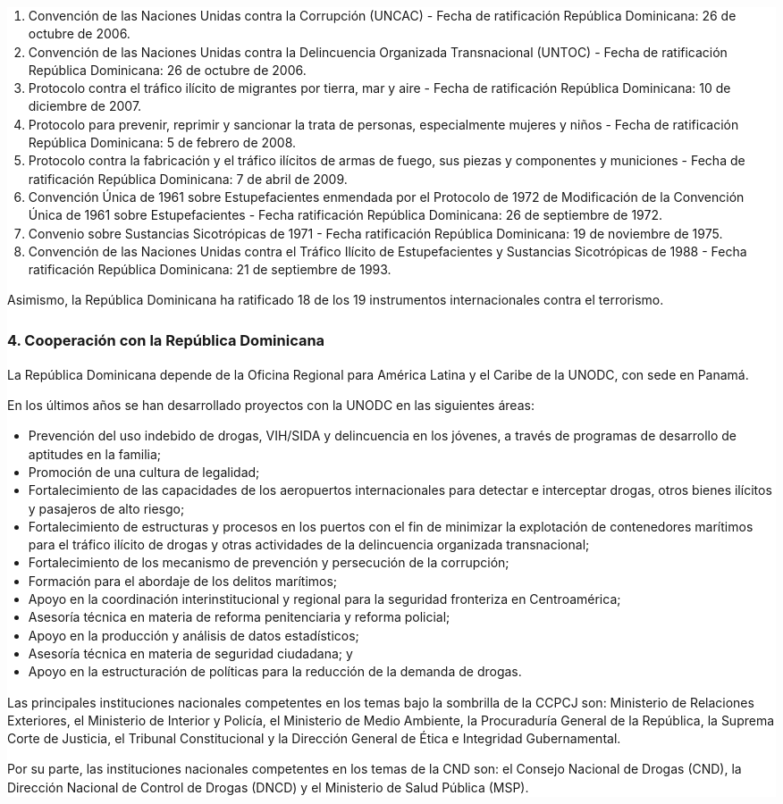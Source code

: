 1. Convención de las Naciones Unidas contra la Corrupción (UNCAC) \- Fecha de ratificación República Dominicana: 26 de octubre de 2006\.  
2. Convención de las Naciones Unidas contra la Delincuencia Organizada Transnacional (UNTOC) \- Fecha de ratificación República Dominicana: 26 de octubre de 2006\.  
3. Protocolo contra el tráfico ilícito de migrantes por tierra, mar y aire \- Fecha de ratificación República Dominicana: 10 de diciembre de 2007\.  
4. Protocolo para prevenir, reprimir y sancionar la trata de personas, especialmente mujeres y niños \- Fecha de ratificación República Dominicana: 5 de febrero de 2008\.  
5. Protocolo contra la fabricación y el tráfico ilícitos de armas de fuego, sus piezas y componentes y municiones \- Fecha de ratificación República Dominicana: 7 de abril de 2009\.  
6. Convención Única de 1961 sobre Estupefacientes enmendada por el Protocolo de 1972 de Modificación de la Convención Única de 1961 sobre Estupefacientes \- Fecha ratificación República Dominicana: 26 de septiembre de 1972\.  
7. Convenio sobre Sustancias Sicotrópicas de 1971 \- Fecha ratificación República Dominicana: 19 de noviembre de 1975\.  
8. Convención de las Naciones Unidas contra el Tráfico Ilícito de Estupefacientes y Sustancias Sicotrópicas de 1988 \- Fecha ratificación República Dominicana: 21 de septiembre de 1993\.

Asimismo, la República Dominicana ha ratificado 18 de los 19 instrumentos internacionales contra el terrorismo.

### **4\. Cooperación con la República Dominicana**

La República Dominicana depende de la Oficina Regional para América Latina y el Caribe de la UNODC, con sede en Panamá.

En los últimos años se han desarrollado proyectos con la UNODC en las siguientes áreas:

* Prevención del uso indebido de drogas, VIH/SIDA y delincuencia en los jóvenes, a través de programas de desarrollo de aptitudes en la familia;  
* Promoción de una cultura de legalidad;  
* Fortalecimiento de las capacidades de los aeropuertos internacionales para detectar e interceptar drogas, otros bienes ilícitos y pasajeros de alto riesgo;  
* Fortalecimiento de estructuras y procesos en los puertos con el fin de minimizar la explotación de contenedores marítimos para el tráfico ilícito de drogas y otras actividades de la delincuencia organizada transnacional;  
* Fortalecimiento de los mecanismo de prevención y persecución de la corrupción;  
* Formación para el abordaje de los delitos marítimos;  
* Apoyo en la coordinación interinstitucional y regional para la seguridad fronteriza en Centroamérica;  
* Asesoría técnica en materia de reforma penitenciaria y reforma policial;  
* Apoyo en la producción y análisis de datos estadísticos;  
* Asesoría técnica en materia de seguridad ciudadana; y  
* Apoyo en la estructuración de políticas para la reducción de la demanda de drogas.

Las principales instituciones nacionales competentes en los temas bajo la sombrilla de la CCPCJ son: Ministerio de Relaciones Exteriores, el Ministerio de Interior y Policía, el Ministerio de Medio Ambiente, la Procuraduría General de la República, la Suprema Corte de Justicia, el Tribunal Constitucional y la Dirección General de Ética e Integridad Gubernamental.

Por su parte, las instituciones nacionales competentes en los temas de la CND son: el Consejo Nacional de Drogas (CND), la Dirección Nacional de Control de Drogas (DNCD) y el Ministerio de Salud Pública (MSP).
